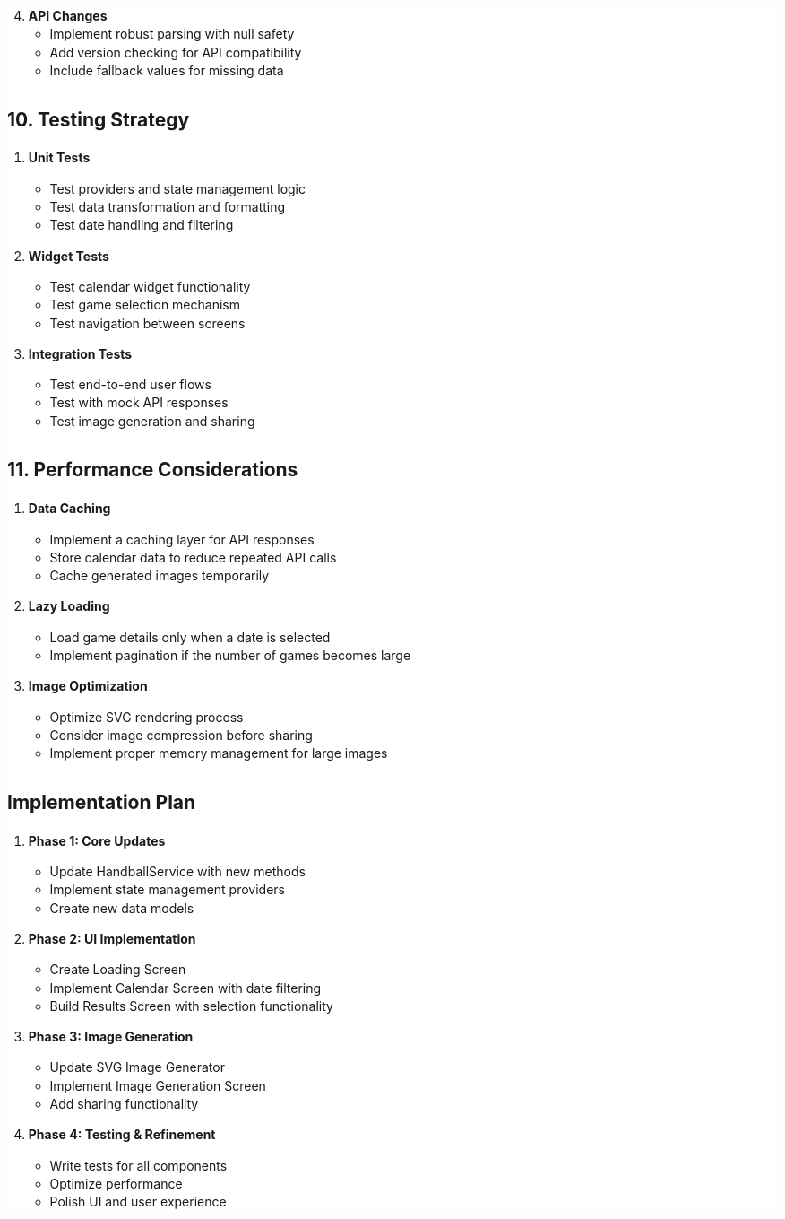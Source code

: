 4. **API Changes**
   - Implement robust parsing with null safety
   - Add version checking for API compatibility
   - Include fallback values for missing data

## 10. Testing Strategy

1. **Unit Tests**
   - Test providers and state management logic
   - Test data transformation and formatting
   - Test date handling and filtering

2. **Widget Tests**
   - Test calendar widget functionality
   - Test game selection mechanism
   - Test navigation between screens

3. **Integration Tests**
   - Test end-to-end user flows
   - Test with mock API responses
   - Test image generation and sharing

## 11. Performance Considerations

1. **Data Caching**
   - Implement a caching layer for API responses
   - Store calendar data to reduce repeated API calls
   - Cache generated images temporarily

2. **Lazy Loading**
   - Load game details only when a date is selected
   - Implement pagination if the number of games becomes large

3. **Image Optimization**
   - Optimize SVG rendering process
   - Consider image compression before sharing
   - Implement proper memory management for large images

## Implementation Plan

1. **Phase 1: Core Updates**
   - Update HandballService with new methods
   - Implement state management providers
   - Create new data models

2. **Phase 2: UI Implementation**
   - Create Loading Screen
   - Implement Calendar Screen with date filtering
   - Build Results Screen with selection functionality

3. **Phase 3: Image Generation**
   - Update SVG Image Generator
   - Implement Image Generation Screen
   - Add sharing functionality

4. **Phase 4: Testing & Refinement**
   - Write tests for all components
   - Optimize performance
   - Polish UI and user experience